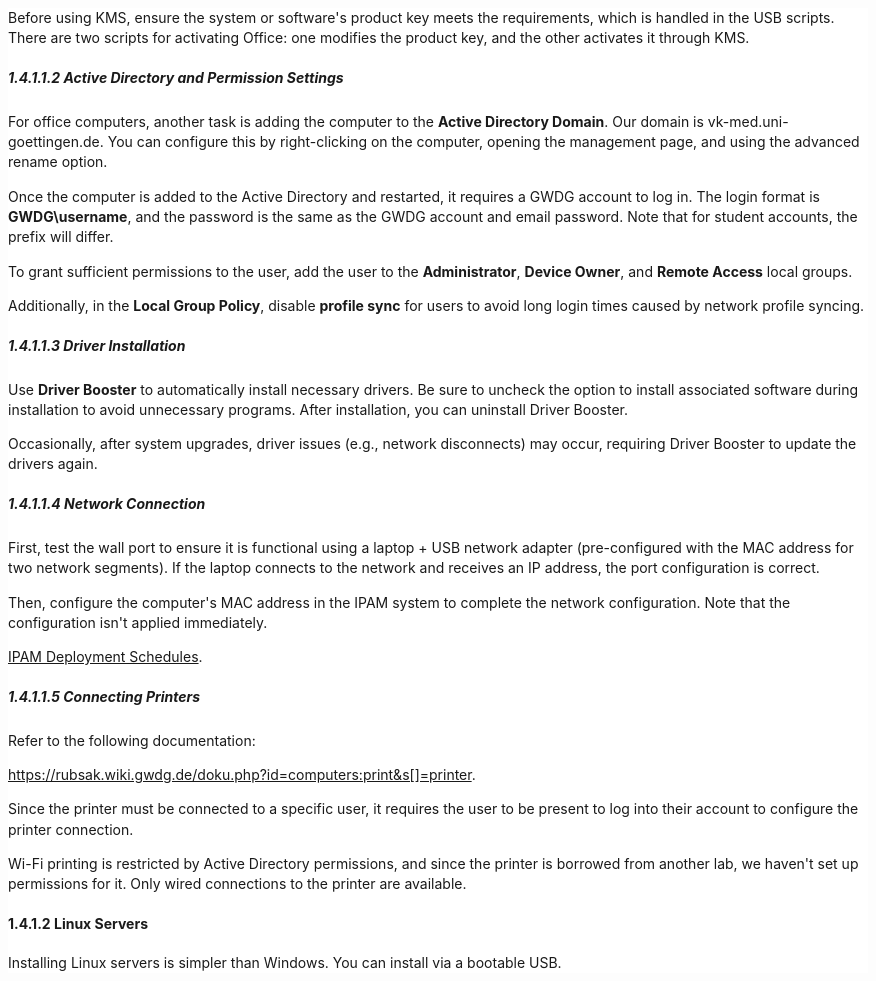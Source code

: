 Before using KMS, ensure the system or software's product key meets the requirements, which is handled in the USB scripts. There are two scripts for activating Office: one modifies the product key, and the other activates it through KMS.

##### 1.4.1.1.2 Active Directory and Permission Settings

For office computers, another task is adding the computer to the **Active Directory Domain**. Our domain is vk-med.uni-goettingen.de. You can configure this by right-clicking on the computer, opening the management page, and using the advanced rename option.

Once the computer is added to the Active Directory and restarted, it requires a GWDG account to log in. The login format is **GWDG\username**, and the password is the same as the GWDG account and email password. Note that for student accounts, the prefix will differ.

To grant sufficient permissions to the user, add the user to the **Administrator**, **Device Owner**, and **Remote Access** local groups.

Additionally, in the **Local Group Policy**, disable **profile sync** for users to avoid long login times caused by network profile syncing.

##### 1.4.1.1.3 Driver Installation

Use **Driver Booster** to automatically install necessary drivers. Be sure to uncheck the option to install associated software during installation to avoid unnecessary programs. After installation, you can uninstall Driver Booster.

Occasionally, after system upgrades, driver issues (e.g., network disconnects) may occur, requiring Driver Booster to update the drivers again.

##### 1.4.1.1.4 Network Connection

First, test the wall port to ensure it is functional using a laptop + USB network adapter (pre-configured with the MAC address for two network segments). If the laptop connects to the network and receives an IP address, the port configuration is correct.

Then, configure the computer's MAC address in the IPAM system to complete the network configuration. Note that the configuration isn't applied immediately.

[IPAM Deployment Schedules](https://docs.gwdg.de/doku.php?id=en:services:network_services:ipam:start).

##### 1.4.1.1.5 Connecting Printers

Refer to the following documentation:

https://rubsak.wiki.gwdg.de/doku.php?id=computers:print&s[]=printer.

Since the printer must be connected to a specific user, it requires the user to be present to log into their account to configure the printer connection.

Wi-Fi printing is restricted by Active Directory permissions, and since the printer is borrowed from another lab, we haven't set up permissions for it. Only wired connections to the printer are available.

#### 1.4.1.2 Linux Servers

Installing Linux servers is simpler than Windows. You can install via a bootable USB.
